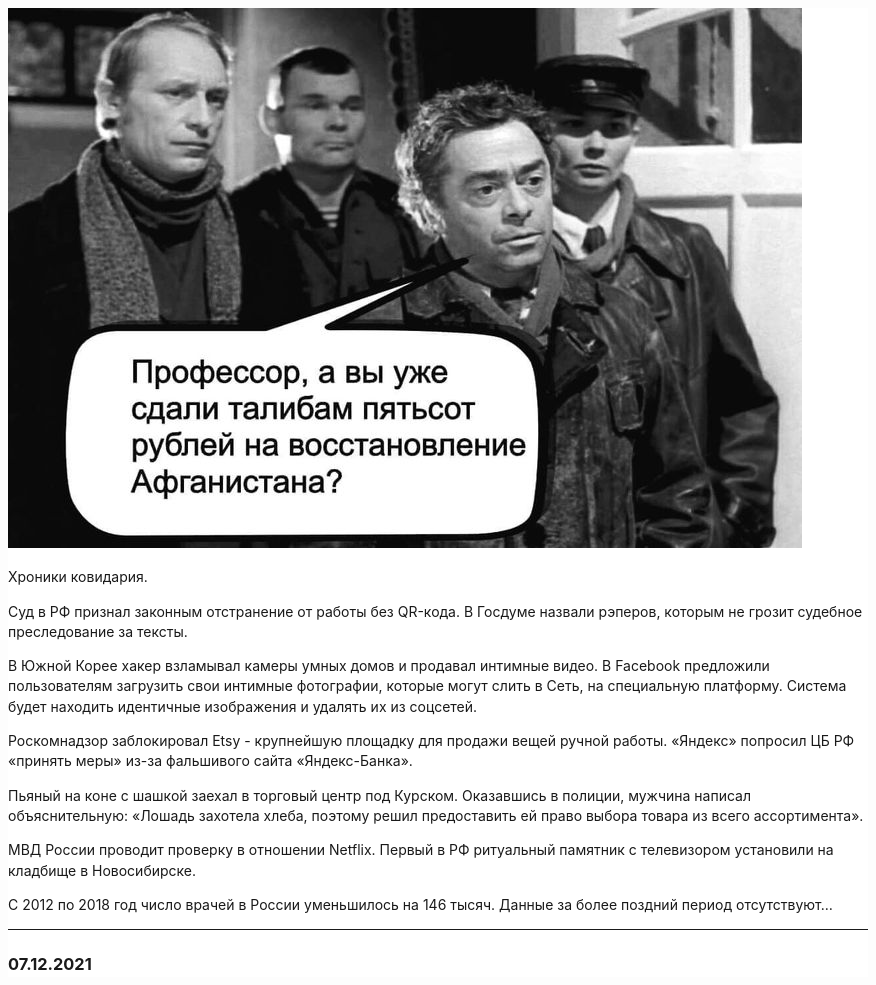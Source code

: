 ![alt text](img/03_12_2021.jpg)

Хроники ковидария.

Суд в РФ признал законным отстранение от работы без QR-кода. В Госдуме назвали рэперов, которым не грозит судебное преследование за тексты.

В Южной Корее хакер взламывал камеры умных домов и продавал интимные видео. В Facebook предложили пользователям загрузить свои интимные фотографии, которые могут слить в Сеть, на специальную платформу. Система будет находить идентичные изображения и удалять их из соцсетей.

Роскомнадзор заблокировал Etsy - крупнейшую площадку для продажи вещей ручной работы. «Яндекс» попросил ЦБ РФ «принять меры» из-за фальшивого сайта «Яндекс-Банка».

Пьяный на коне с шашкой заехал в торговый центр под Курском. Оказавшись в полиции, мужчина написал объяснительную: «Лошадь захотела хлеба, поэтому решил предоставить ей право выбора товара из всего ассортимента».

МВД России проводит проверку в отношении Netflix. Первый в РФ ритуальный памятник с телевизором установили на кладбище в Новосибирске.

С 2012 по 2018 год число врачей в России уменьшилось на 146 тысяч. Данные за более поздний период отсутствуют…

----
### 07.12.2021

